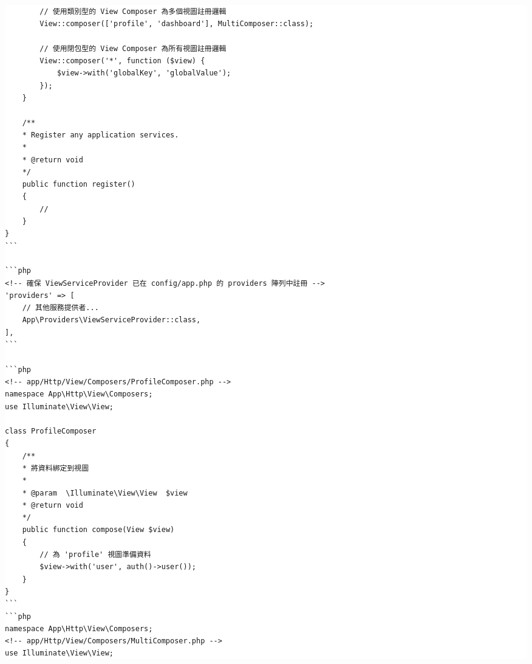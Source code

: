            // 使用類別型的 View Composer 為多個視圖註冊邏輯
            View::composer(['profile', 'dashboard'], MultiComposer::class);

            // 使用閉包型的 View Composer 為所有視圖註冊邏輯
            View::composer('*', function ($view) {
                $view->with('globalKey', 'globalValue');
            });
        }

        /**
        * Register any application services.
        *
        * @return void
        */
        public function register()
        {
            //
        }
    }
    ```

    ```php
    <!-- 確保 ViewServiceProvider 已在 config/app.php 的 providers 陣列中註冊 -->
    'providers' => [
        // 其他服務提供者...
        App\Providers\ViewServiceProvider::class,
    ],
    ```

    ```php
    <!-- app/Http/View/Composers/ProfileComposer.php -->
    namespace App\Http\View\Composers;
    use Illuminate\View\View;

    class ProfileComposer
    {
        /**
        * 將資料綁定到視圖
        *
        * @param  \Illuminate\View\View  $view
        * @return void
        */
        public function compose(View $view)
        {
            // 為 'profile' 視圖準備資料
            $view->with('user', auth()->user());
        }
    }
    ```
    ```php
    namespace App\Http\View\Composers;
    <!-- app/Http/View/Composers/MultiComposer.php -->
    use Illuminate\View\View;
